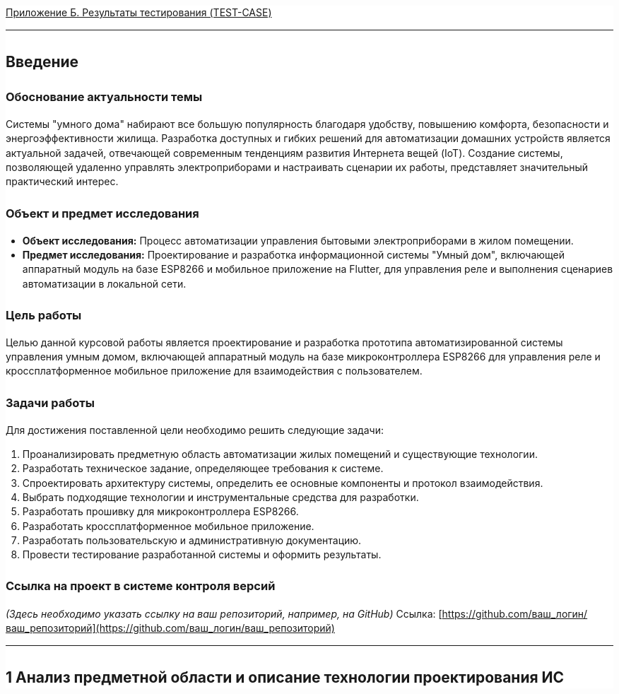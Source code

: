 [Приложение Б. Результаты тестирования (TEST-CASE)](#приложение-б-результаты-тестирования-test-case)

---

## Введение

### Обоснование актуальности темы

Системы "умного дома" набирают все большую популярность благодаря удобству, повышению комфорта, безопасности и энергоэффективности жилища. Разработка доступных и гибких решений для автоматизации домашних устройств является актуальной задачей, отвечающей современным тенденциям развития Интернета вещей (IoT). Создание системы, позволяющей удаленно управлять электроприборами и настраивать сценарии их работы, представляет значительный практический интерес.

### Объект и предмет исследования

*   **Объект исследования:** Процесс автоматизации управления бытовыми электроприборами в жилом помещении.
*   **Предмет исследования:** Проектирование и разработка информационной системы "Умный дом", включающей аппаратный модуль на базе ESP8266 и мобильное приложение на Flutter, для управления реле и выполнения сценариев автоматизации в локальной сети.

### Цель работы

Целью данной курсовой работы является проектирование и разработка прототипа автоматизированной системы управления умным домом, включающей аппаратный модуль на базе микроконтроллера ESP8266 для управления реле и кроссплатформенное мобильное приложение для взаимодействия с пользователем.

### Задачи работы

Для достижения поставленной цели необходимо решить следующие задачи:

1.  Проанализировать предметную область автоматизации жилых помещений и существующие технологии.
2.  Разработать техническое задание, определяющее требования к системе.
3.  Спроектировать архитектуру системы, определить ее основные компоненты и протокол взаимодействия.
4.  Выбрать подходящие технологии и инструментальные средства для разработки.
5.  Разработать прошивку для микроконтроллера ESP8266.
6.  Разработать кроссплатформенное мобильное приложение.
7.  Разработать пользовательскую и административную документацию.
8.  Провести тестирование разработанной системы и оформить результаты.

### Ссылка на проект в системе контроля версий

*(Здесь необходимо указать ссылку на ваш репозиторий, например, на GitHub)*
Ссылка: [https://github.com/ваш_логин/ваш_репозиторий](https://github.com/ваш_логин/ваш_репозиторий)

---

## 1 Анализ предметной области и описание технологии проектирования ИС
